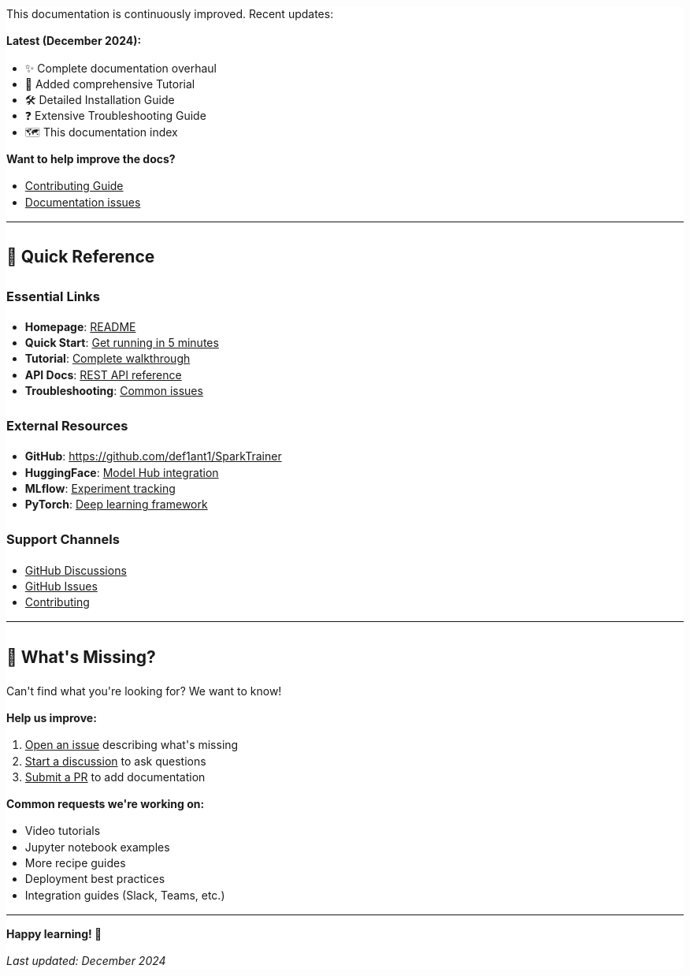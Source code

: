 This documentation is continuously improved. Recent updates:

**Latest (December 2024):**
- ✨ Complete documentation overhaul
- 📖 Added comprehensive Tutorial
- 🛠️ Detailed Installation Guide
- ❓ Extensive Troubleshooting Guide
- 🗺️ This documentation index

**Want to help improve the docs?**
- [Contributing Guide](../CONTRIBUTING.md)
- [Documentation issues](https://github.com/def1ant1/SparkTrainer/issues?q=is%3Aissue+is%3Aopen+label%3Adocumentation)

---

## 📝 Quick Reference

### Essential Links

- **Homepage**: [README](../README.md)
- **Quick Start**: [Get running in 5 minutes](../QUICKSTART.md)
- **Tutorial**: [Complete walkthrough](TUTORIAL.md)
- **API Docs**: [REST API reference](api.md)
- **Troubleshooting**: [Common issues](TROUBLESHOOTING.md)

### External Resources

- **GitHub**: https://github.com/def1ant1/SparkTrainer
- **HuggingFace**: [Model Hub integration](https://huggingface.co)
- **MLflow**: [Experiment tracking](https://mlflow.org)
- **PyTorch**: [Deep learning framework](https://pytorch.org)

### Support Channels

- [GitHub Discussions](https://github.com/def1ant1/SparkTrainer/discussions)
- [GitHub Issues](https://github.com/def1ant1/SparkTrainer/issues)
- [Contributing](../CONTRIBUTING.md)

---

## 🎯 What's Missing?

Can't find what you're looking for? We want to know!

**Help us improve:**
1. [Open an issue](https://github.com/def1ant1/SparkTrainer/issues/new) describing what's missing
2. [Start a discussion](https://github.com/def1ant1/SparkTrainer/discussions/new) to ask questions
3. [Submit a PR](../CONTRIBUTING.md) to add documentation

**Common requests we're working on:**
- Video tutorials
- Jupyter notebook examples
- More recipe guides
- Deployment best practices
- Integration guides (Slack, Teams, etc.)

---

**Happy learning! 🚀**

*Last updated: December 2024*
